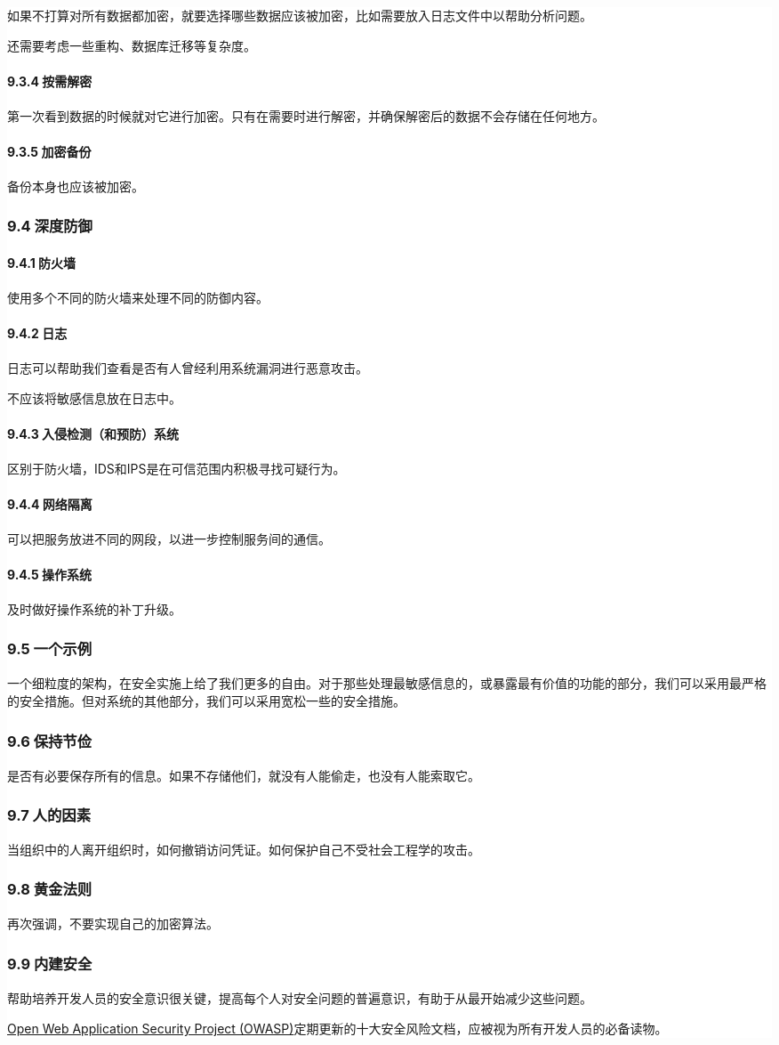 如果不打算对所有数据都加密，就要选择哪些数据应该被加密，比如需要放入日志文件中以帮助分析问题。

还需要考虑一些重构、数据库迁移等复杂度。

#### 9.3.4 按需解密

第一次看到数据的时候就对它进行加密。只有在需要时进行解密，并确保解密后的数据不会存储在任何地方。

#### 9.3.5 加密备份

备份本身也应该被加密。

### 9.4 深度防御

#### 9.4.1 防火墙

使用多个不同的防火墙来处理不同的防御内容。

#### 9.4.2 日志

日志可以帮助我们查看是否有人曾经利用系统漏洞进行恶意攻击。

不应该将敏感信息放在日志中。

#### 9.4.3 入侵检测（和预防）系统

区别于防火墙，IDS和IPS是在可信范围内积极寻找可疑行为。

#### 9.4.4 网络隔离

可以把服务放进不同的网段，以进一步控制服务间的通信。

#### 9.4.5 操作系统

及时做好操作系统的补丁升级。

### 9.5 一个示例

一个细粒度的架构，在安全实施上给了我们更多的自由。对于那些处理最敏感信息的，或暴露最有价值的功能的部分，我们可以采用最严格的安全措施。但对系统的其他部分，我们可以采用宽松一些的安全措施。

### 9.6 保持节俭

是否有必要保存所有的信息。如果不存储他们，就没有人能偷走，也没有人能索取它。

### 9.7 人的因素

当组织中的人离开组织时，如何撤销访问凭证。如何保护自己不受社会工程学的攻击。

### 9.8 黄金法则

再次强调，不要实现自己的加密算法。

### 9.9 内建安全

帮助培养开发人员的安全意识很关键，提高每个人对安全问题的普遍意识，有助于从最开始减少这些问题。

[Open Web Application Security Project (OWASP)](https://www.owasp.org)定期更新的十大安全风险文档，应被视为所有开发人员的必备读物。
